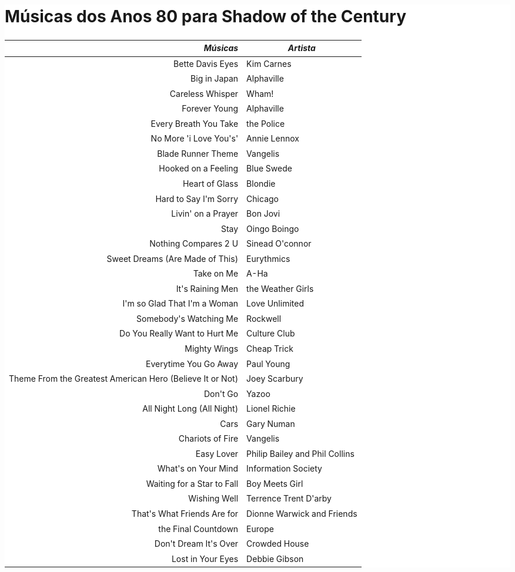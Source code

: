 # Músicas dos Anos 80 para Shadow of the Century

|                                             ***Músicas*** | ***Artista***                          |
|----------------------------------------------------------:|----------------------------------------|
|                                          Bette Davis Eyes | Kim Carnes                             |
|                                              Big in Japan | Alphaville                             |
|                                          Careless Whisper | Wham!                                  |
|                                             Forever Young | Alphaville                             |
|                                     Every Breath You Take | the Police                             |
|                                    No More 'i Love You's' | Annie Lennox                           |
|                                        Blade Runner Theme | Vangelis                               |
|                                       Hooked on a Feeling | Blue Swede                             |
|                                            Heart of Glass | Blondie                                |
|                                     Hard to Say I'm Sorry | Chicago                                |
|                                        Livin' on a Prayer | Bon Jovi                               |
|                                                      Stay | Oingo Boingo                           |
|                                      Nothing Compares 2 U | Sinead O'connor                        |
|                           Sweet Dreams (Are Made of This) | Eurythmics                             |
|                                                Take on Me | A-Ha                                   |
|                                          It's Raining Men | the Weather Girls                      |
|                              I'm so Glad That I'm a Woman | Love Unlimited                         |
|                                    Somebody's Watching Me | Rockwell                               |
|                             Do You Really Want to Hurt Me | Culture Club                           |
|                                              Mighty Wings | Cheap Trick                            |
|                                     Everytime You Go Away | Paul Young                             |
| Theme From the Greatest American Hero (Believe It or Not) | Joey Scarbury                          |
|                                                  Don't Go | Yazoo                                  |
|                                All Night Long (All Night) | Lionel Richie                          |
|                                                      Cars | Gary Numan                             |
|                                          Chariots of Fire | Vangelis                               |
|                                                Easy Lover | Philip Bailey and Phil Collins         |
|                                       What's on Your Mind | Information Society                    |
|                                Waiting for a Star to Fall | Boy Meets Girl                         |
|                                              Wishing Well | Terrence Trent D'arby                  |
|                               That's What Friends Are for | Dionne Warwick and Friends             |
|                                       the Final Countdown | Europe                                 |
|                                     Don't Dream It's Over | Crowded House                          |
|                                         Lost in Your Eyes | Debbie Gibson                          |